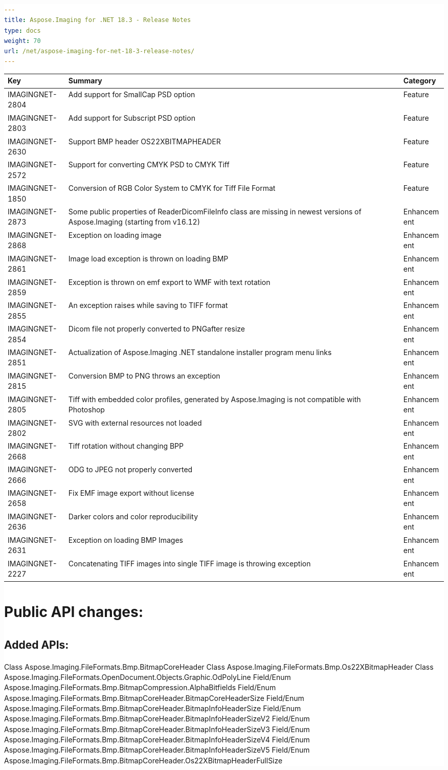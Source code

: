 ```yaml
---
title: Aspose.Imaging for .NET 18.3 - Release Notes
type: docs
weight: 70
url: /net/aspose-imaging-for-net-18-3-release-notes/
---
```


|**Key**|**Summary**|**Category**|
| :- | :- | :- |
|IMAGINGNET-2804|Add support for SmallCap PSD option|Feature|
|IMAGINGNET-2803|Add support for Subscript PSD option|Feature|
|IMAGINGNET-2630|Support BMP header OS22XBITMAPHEADER|Feature|
|IMAGINGNET-2572|Support for converting CMYK PSD to CMYK Tiff|Feature|
|IMAGINGNET-1850|Conversion of RGB Color System to CMYK for Tiff File Format|Feature|
|IMAGINGNET-2873|Some public properties of ReaderDicomFileInfo class are missing in newest versions of Aspose.Imaging (starting from v16.12)|Enhancement|
|IMAGINGNET-2868|Exception on loading image|Enhancement|
|IMAGINGNET-2861|Image load exception is thrown on loading BMP|Enhancement|
|IMAGINGNET-2859|Exception is thrown on emf export to WMF with text rotation|Enhancement|
|IMAGINGNET-2855|An exception raises while saving to TIFF format|Enhancement|
|IMAGINGNET-2854|Dicom file not properly converted to PNGafter resize|Enhancement|
|IMAGINGNET-2851|Actualization of Aspose.Imaging .NET standalone installer program menu links|Enhancement|
|IMAGINGNET-2815|Conversion BMP to PNG throws an exception|Enhancement|
|IMAGINGNET-2805|Tiff with embedded color profiles, generated by Aspose.Imaging is not compatible with Photoshop|Enhancement|
|IMAGINGNET-2802|SVG with external resources not loaded|Enhancement|
|IMAGINGNET-2668|Tiff rotation without changing BPP|Enhancement|
|IMAGINGNET-2666|ODG to JPEG not properly converted|Enhancement|
|IMAGINGNET-2658|Fix EMF image export without license|Enhancement|
|IMAGINGNET-2636|Darker colors and color reproducibility|Enhancement|
|IMAGINGNET-2631|Exception on loading BMP Images|Enhancement|
|IMAGINGNET-2227|Concatenating TIFF images into single TIFF image is throwing exception|Enhancement|
# **Public API changes:**
## **Added APIs:**
Class Aspose.Imaging.FileFormats.Bmp.BitmapCoreHeader
Class Aspose.Imaging.FileFormats.Bmp.Os22XBitmapHeader
Class Aspose.Imaging.FileFormats.OpenDocument.Objects.Graphic.OdPolyLine
Field/Enum Aspose.Imaging.FileFormats.Bmp.BitmapCompression.AlphaBitfields
Field/Enum Aspose.Imaging.FileFormats.Bmp.BitmapCoreHeader.BitmapCoreHeaderSize
Field/Enum Aspose.Imaging.FileFormats.Bmp.BitmapCoreHeader.BitmapInfoHeaderSize
Field/Enum Aspose.Imaging.FileFormats.Bmp.BitmapCoreHeader.BitmapInfoHeaderSizeV2
Field/Enum Aspose.Imaging.FileFormats.Bmp.BitmapCoreHeader.BitmapInfoHeaderSizeV3
Field/Enum Aspose.Imaging.FileFormats.Bmp.BitmapCoreHeader.BitmapInfoHeaderSizeV4
Field/Enum Aspose.Imaging.FileFormats.Bmp.BitmapCoreHeader.BitmapInfoHeaderSizeV5
Field/Enum Aspose.Imaging.FileFormats.Bmp.BitmapCoreHeader.Os22XBitmapHeaderFullSize